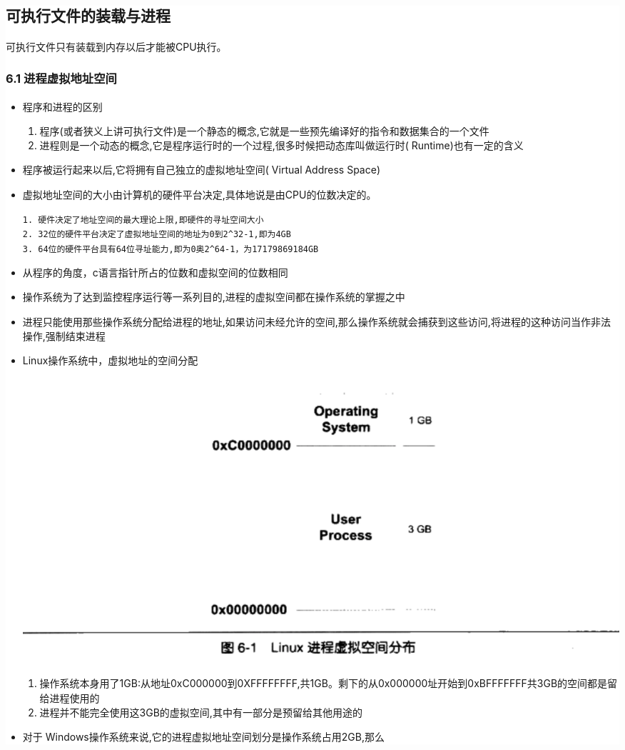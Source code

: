 ## 可执行文件的装载与进程

可执行文件只有装载到内存以后才能被CPU执行。

### 6.1 进程虚拟地址空间

+ 程序和进程的区别

  1. 程序(或者狭义上讲可执行文件)是一个静态的概念,它就是一些预先编译好的指令和数据集合的一个文件
  2. 进程则是一个动态的概念,它是程序运行时的一个过程,很多时候把动态库叫做运行时( Runtime)也有一定的含义

+ 程序被运行起来以后,它将拥有自己独立的虚拟地址空间( Virtual Address Space)

+ 虚拟地址空间的大小由计算机的硬件平台决定,具体地说是由CPU的位数决定的。

  ```
  1. 硬件决定了地址空间的最大理论上限,即硬件的寻址空间大小
  2. 32位的硬件平台决定了虚拟地址空间的地址为0到2^32-1,即为4GB
  3. 64位的硬件平台具有64位寻址能力,即为0奥2^64-1，为17179869184GB
  ```

+ 从程序的角度，c语言指针所占的位数和虚拟空间的位数相同

+ 操作系统为了达到监控程序运行等一系列目的,进程的虚拟空间都在操作系统的掌握之中

+ 进程只能使用那些操作系统分配给进程的地址,如果访问未经允许的空间,那么操作系统就会捕获到这些访问,将进程的这种访问当作非法操作,强制结束进程

+ Linux操作系统中，虚拟地址的空间分配

  ![](./images/6-Linux空间地址分布.png)

  1. 操作系统本身用了1GB:从地址0xC000000到0XFFFFFFFF,共1GB。剩下的从0x000000址开始到0xBFFFFFFF共3GB的空间都是留给进程使用的
  2. 进程并不能完全使用这3GB的虚拟空间,其中有一部分是预留给其他用途的

+ 对于 Windows操作系统来说,它的进程虚拟地址空间划分是操作系统占用2GB,那么
